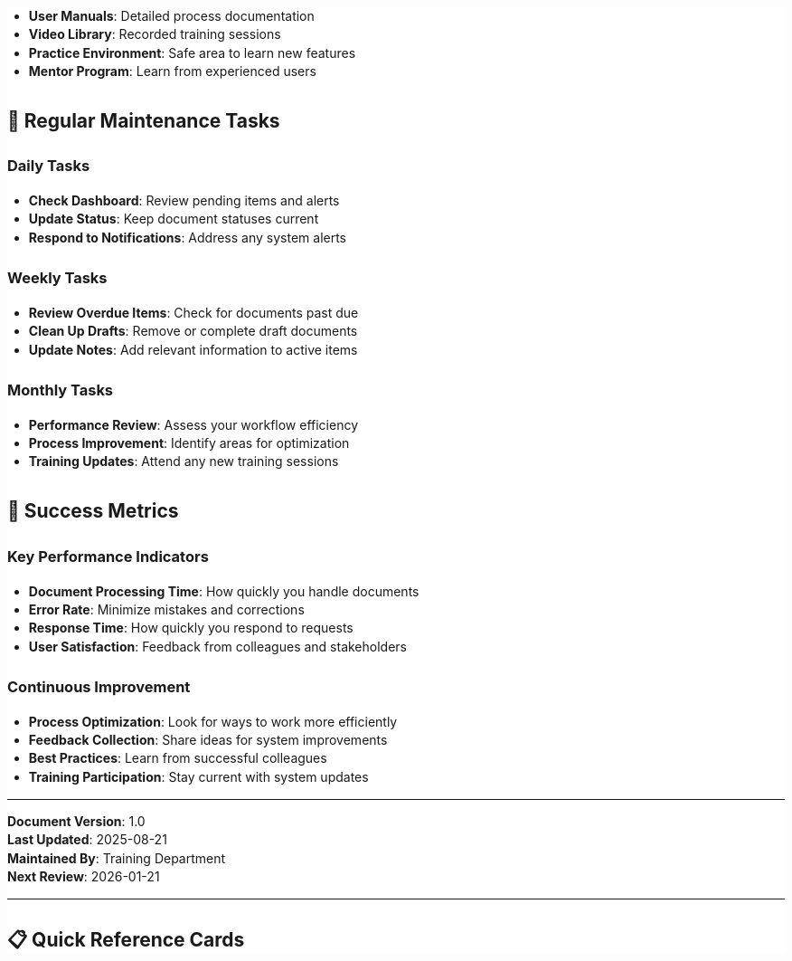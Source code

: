 -   **User Manuals**: Detailed process documentation
-   **Video Library**: Recorded training sessions
-   **Practice Environment**: Safe area to learn new features
-   **Mentor Program**: Learn from experienced users

## 🔄 **Regular Maintenance Tasks**

### **Daily Tasks**

-   **Check Dashboard**: Review pending items and alerts
-   **Update Status**: Keep document statuses current
-   **Respond to Notifications**: Address any system alerts

### **Weekly Tasks**

-   **Review Overdue Items**: Check for documents past due
-   **Clean Up Drafts**: Remove or complete draft documents
-   **Update Notes**: Add relevant information to active items

### **Monthly Tasks**

-   **Performance Review**: Assess your workflow efficiency
-   **Process Improvement**: Identify areas for optimization
-   **Training Updates**: Attend any new training sessions

## 🎯 **Success Metrics**

### **Key Performance Indicators**

-   **Document Processing Time**: How quickly you handle documents
-   **Error Rate**: Minimize mistakes and corrections
-   **Response Time**: How quickly you respond to requests
-   **User Satisfaction**: Feedback from colleagues and stakeholders

### **Continuous Improvement**

-   **Process Optimization**: Look for ways to work more efficiently
-   **Feedback Collection**: Share ideas for system improvements
-   **Best Practices**: Learn from successful colleagues
-   **Training Participation**: Stay current with system updates

---

**Document Version**: 1.0  
**Last Updated**: 2025-08-21  
**Maintained By**: Training Department  
**Next Review**: 2026-01-21

---

## 📋 **Quick Reference Cards**
